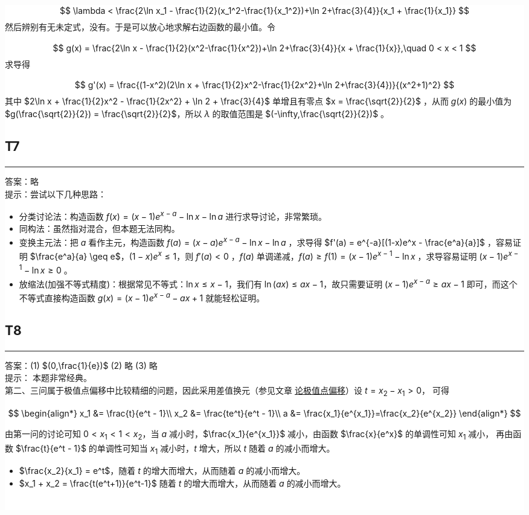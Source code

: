 $$
\lambda < \frac{2\ln x_1 - \frac{1}{2}(x_1^2-\frac{1}{x_1^2})+\ln 2+\frac{3}{4}}{x_1 + \frac{1}{x_1}}
$$
然后辨别有无未定式，没有。于是可以放心地求解右边函数的最小值。令

$$
g(x) = \frac{2\ln x - \frac{1}{2}(x^2-\frac{1}{x^2})+\ln 2+\frac{3}{4}}{x + \frac{1}{x}},\quad 0 < x < 1
$$
求导得

$$
g'(x) = \frac{(1-x^2)(2\ln x + \frac{1}{2}x^2-\frac{1}{2x^2}+\ln 2+\frac{3}{4})}{(x^2+1)^2}
$$
其中 $2\ln x + \frac{1}{2}x^2 - \frac{1}{2x^2} + \ln 2 + \frac{3}{4}$ 单增且有零点 $x = \frac{\sqrt{2}}{2}$ ，从而 $g(x)$ 的最小值为 $g(\frac{\sqrt{2}}{2}) = \frac{\sqrt{2}}{2}$，所以 $\lambda$ 的取值范围是 $(-\infty,\frac{\sqrt{2}}{2})$ 。

## T7
-------
答案：略   
提示：尝试以下几种思路：
- 分类讨论法：构造函数 $f(x) = (x-1)e^{x-a} - \ln x - \ln a$ 进行求导讨论，非常繁琐。
- 同构法：虽然指对混合，但本题无法同构。   
- 变换主元法：把 $a$ 看作主元，构造函数 $f(a) = (x-a)e^{x-a} - \ln x - \ln a$ ，求导得 $f'(a) = e^{-a}[(1-x)e^x - \frac{e^a}{a}]$ ，容易证明 $\frac{e^a}{a} \geq e$，$(1-x)e^x \leq 1$，则 $f'(a) < 0$ ，$f(a)$ 单调递减，$f(a) \geq f(1) = (x-1)e^{x-1} - \ln x$ ，求导容易证明 $(x-1)e^{x-1} - \ln x \geq 0$ 。 
- 放缩法(加强不等式精度)：根据常见不等式：$\ln x \leq x - 1$，我们有 $\ln(ax)\leq ax-1$，故只需要证明 $(x-1)e^{x-a} \geq ax - 1$ 即可，而这个不等式直接构造函数 $g(x) = (x-1)e^{x-a} - ax + 1$ 就能轻松证明。   

## T8
-----
答案：(1) $(0,\frac{1}{e})$   (2) 略   (3) 略    
提示：  本题非常经典。   
第二、三问属于极值点偏移中比较精细的问题，因此采用差值换元（参见文章 <a href="\posts\方法论\论极值点偏移">论极值点偏移</a>）设 $t = x_2 - x_1 > 0$， 可得

$$
\begin{align*}
x_1 &= \frac{t}{e^t - 1}\\
x_2 &= \frac{te^t}{e^t - 1}\\
a &= \frac{x_1}{e^{x_1}}=\frac{x_2}{e^{x_2}}
\end{align*}
$$

由第一问的讨论可知 $0 < x_1 < 1 < x_2$，当 $a$ 减小时，$\frac{x_1}{e^{x_1}}$ 减小，由函数 $\frac{x}{e^x}$ 的单调性可知 $x_1$ 减小，
再由函数 $\frac{t}{e^t - 1}$  的单调性可知当 $x_1$ 减小时，$t$ 增大，所以 $t$ 随着 $a$ 的减小而增大。   

- $\frac{x_2}{x_1} = e^t$，随着 $t$ 的增大而增大，从而随着 $a$ 的减小而增大。
-  $x_1 + x_2 = \frac{t(e^t+1)}{e^t-1}$ 随着 $t$ 的增大而增大，从而随着 $a$ 的减小而增大。     
<br>
  